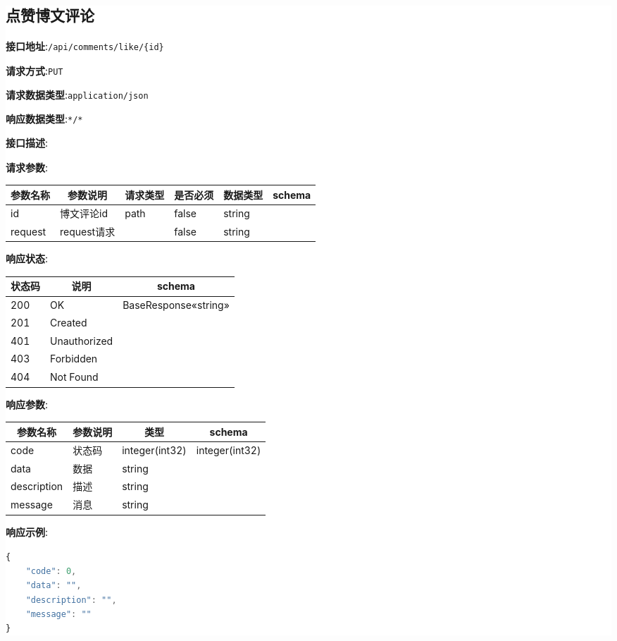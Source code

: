 ## 点赞博文评论

**接口地址**:`/api/comments/like/{id}`

**请求方式**:`PUT`

**请求数据类型**:`application/json`

**响应数据类型**:`*/*`

**接口描述**:

**请求参数**:

| 参数名称    | 参数说明      | 请求类型 | 是否必须  | 数据类型   | schema |
|---------|-----------|------|-------|--------|--------|
| id      | 博文评论id    | path | false | string |        |
| request | request请求 |      | false | string |        |

**响应状态**:

| 状态码 | 说明           | schema               |
|-----|--------------|----------------------| 
| 200 | OK           | BaseResponse«string» |
| 201 | Created      |                      |
| 401 | Unauthorized |                      |
| 403 | Forbidden    |                      |
| 404 | Not Found    |                      |

**响应参数**:

| 参数名称        | 参数说明 | 类型             | schema         |
|-------------|------|----------------|----------------| 
| code        | 状态码  | integer(int32) | integer(int32) |
| data        | 数据   | string         |                |
| description | 描述   | string         |                |
| message     | 消息   | string         |                |

**响应示例**:

```javascript
{
	"code": 0,
	"data": "",
	"description": "",
	"message": ""
}
```
